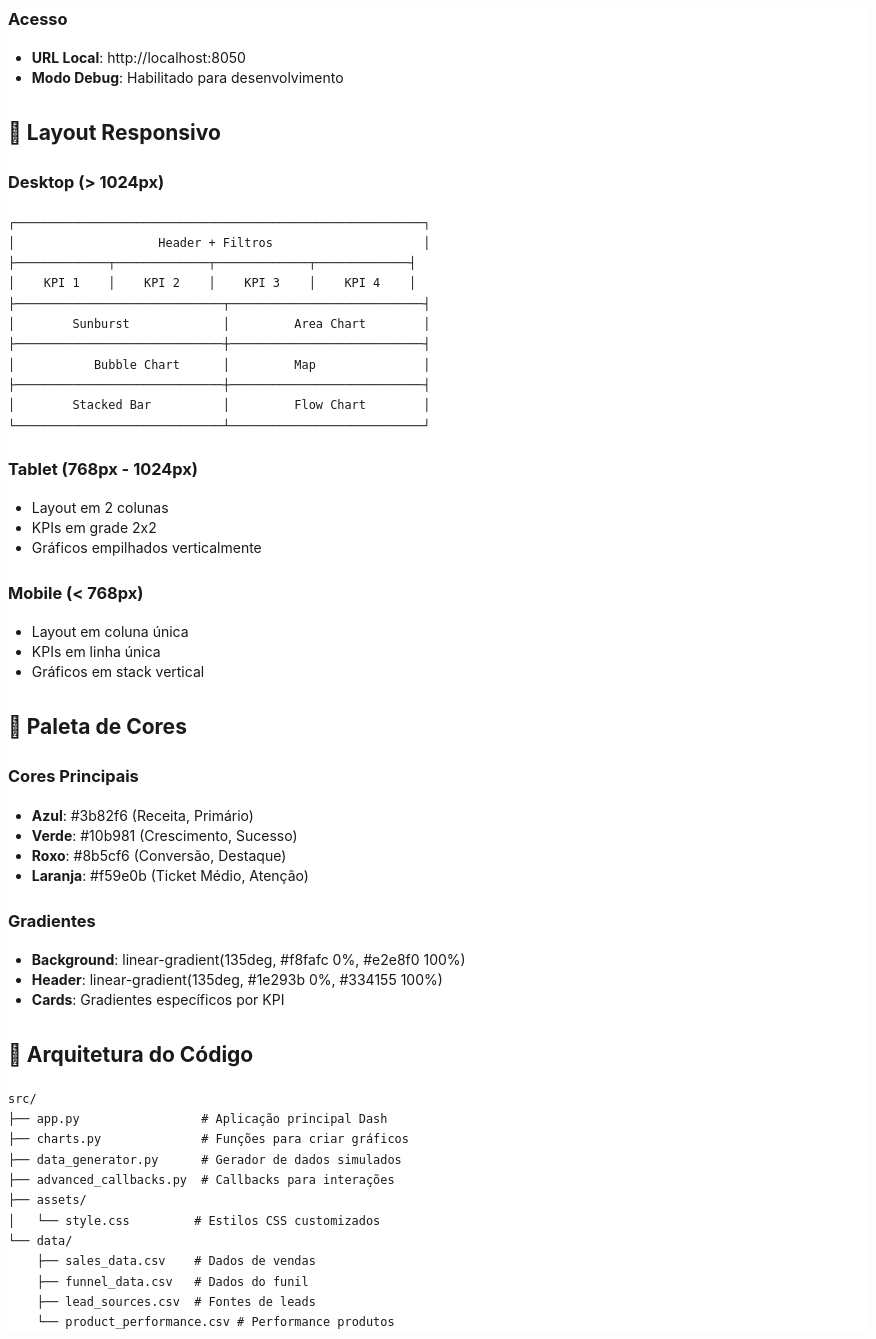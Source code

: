 ### Acesso
- **URL Local**: http://localhost:8050
- **Modo Debug**: Habilitado para desenvolvimento

## 📱 Layout Responsivo

### Desktop (> 1024px)
```
┌─────────────────────────────────────────────────────────┐
│                    Header + Filtros                     │
├─────────────┬─────────────┬─────────────┬─────────────┤
│    KPI 1    │    KPI 2    │    KPI 3    │    KPI 4    │
├─────────────────────────────┬───────────────────────────┤
│        Sunburst             │         Area Chart        │
├─────────────────────────────┼───────────────────────────┤
│           Bubble Chart      │         Map               │
├─────────────────────────────┼───────────────────────────┤
│        Stacked Bar          │         Flow Chart        │
└─────────────────────────────┴───────────────────────────┘
```

### Tablet (768px - 1024px)
- Layout em 2 colunas
- KPIs em grade 2x2
- Gráficos empilhados verticalmente

### Mobile (< 768px)
- Layout em coluna única
- KPIs em linha única
- Gráficos em stack vertical

## 🎨 Paleta de Cores

### Cores Principais
- **Azul**: #3b82f6 (Receita, Primário)
- **Verde**: #10b981 (Crescimento, Sucesso)
- **Roxo**: #8b5cf6 (Conversão, Destaque)
- **Laranja**: #f59e0b (Ticket Médio, Atenção)

### Gradientes
- **Background**: linear-gradient(135deg, #f8fafc 0%, #e2e8f0 100%)
- **Header**: linear-gradient(135deg, #1e293b 0%, #334155 100%)
- **Cards**: Gradientes específicos por KPI

## 🔧 Arquitetura do Código

```
src/
├── app.py                 # Aplicação principal Dash
├── charts.py              # Funções para criar gráficos
├── data_generator.py      # Gerador de dados simulados
├── advanced_callbacks.py  # Callbacks para interações
├── assets/
│   └── style.css         # Estilos CSS customizados
└── data/
    ├── sales_data.csv    # Dados de vendas
    ├── funnel_data.csv   # Dados do funil
    ├── lead_sources.csv  # Fontes de leads
    └── product_performance.csv # Performance produtos
```
